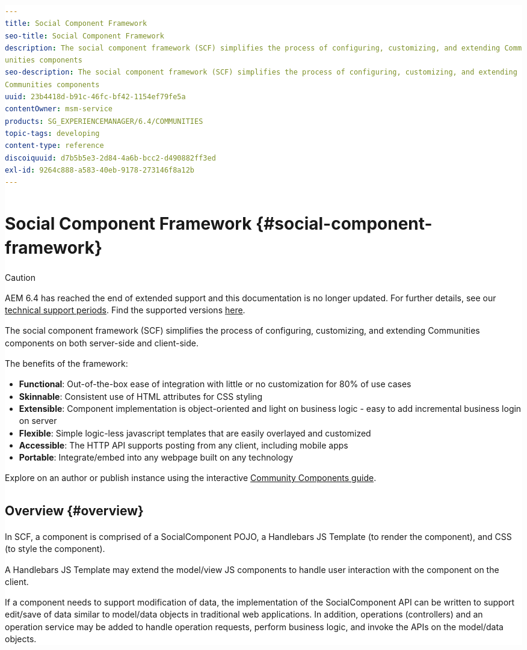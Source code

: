 ```yaml
---
title: Social Component Framework
seo-title: Social Component Framework
description: The social component framework (SCF) simplifies the process of configuring, customizing, and extending Communities components
seo-description: The social component framework (SCF) simplifies the process of configuring, customizing, and extending Communities components
uuid: 23b4418d-b91c-46fc-bf42-1154ef79fe5a
contentOwner: msm-service
products: SG_EXPERIENCEMANAGER/6.4/COMMUNITIES
topic-tags: developing
content-type: reference
discoiquuid: d7b5b5e3-2d84-4a6b-bcc2-d490882ff3ed
exl-id: 9264c888-a583-40eb-9178-273146f8a12b
---
```

# Social Component Framework {#social-component-framework}

>[!CAUTION]
>
>AEM 6.4 has reached the end of extended support and this documentation is no longer updated. For further details, see our [technical support periods](https://helpx.adobe.com/support/programs/eol-matrix.html). Find the supported versions [here](https://experienceleague.adobe.com/docs/).

The social component framework (SCF) simplifies the process of configuring, customizing, and extending Communities components on both server-side and client-side.

The benefits of the framework:

* **Functional**: Out-of-the-box ease of integration with little or no customization for 80% of use cases
* **Skinnable**: Consistent use of HTML attributes for CSS styling
* **Extensible**: Component implementation is object-oriented and light on business logic - easy to add incremental business login on server
* **Flexible**: Simple logic-less javascript templates that are easily overlayed and customized
* **Accessible**: The HTTP API supports posting from any client, including mobile apps
* **Portable**: Integrate/embed into any webpage built on any technology

Explore on an author or publish instance using the interactive [Community Components guide](components-guide.md).

## Overview {#overview}

In SCF, a component is comprised of a SocialComponent POJO, a Handlebars JS Template (to render the component), and CSS (to style the component).

A Handlebars JS Template may extend the model/view JS components to handle user interaction with the component on the client.

If a component needs to support modification of data, the implementation of the SocialComponent API can be written to support edit/save of data similar to model/data objects in traditional web applications. In addition, operations (controllers) and an operation service may be added to handle operation requests, perform business logic, and invoke the APIs on the model/data objects.
